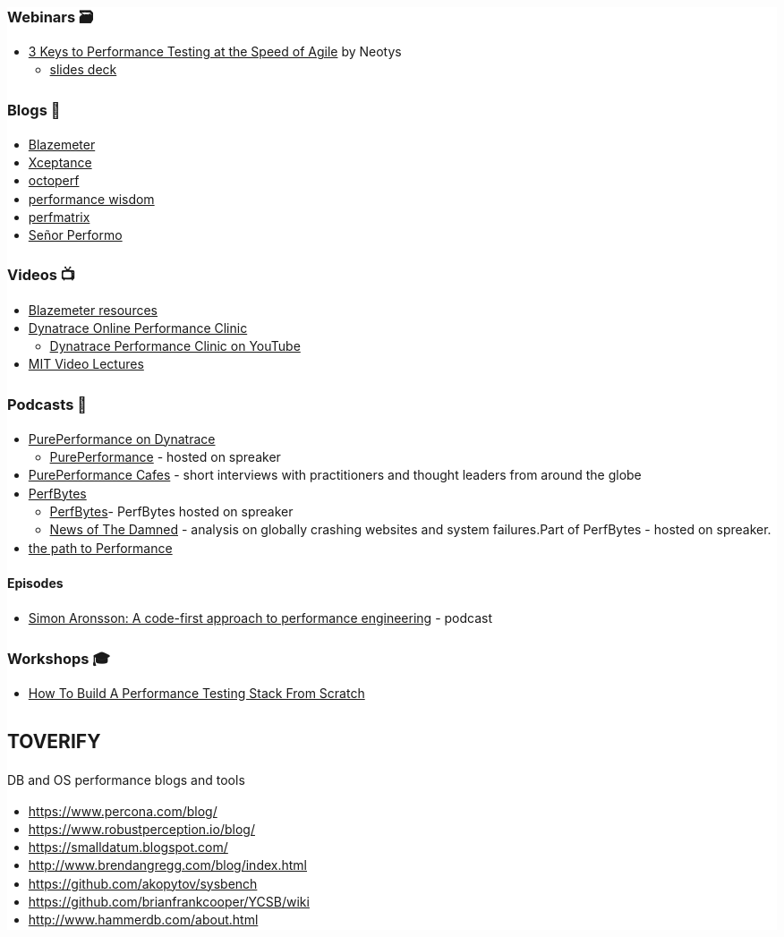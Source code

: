 ### Webinars 🗃
 - [3 Keys to Performance Testing at the Speed of Agile](https://onlinexperiences.com/scripts/Server.nxp?LASCmd=L:0&AI=1&ShowKey=47184&LoginType=0&InitialDisplay=1&ClientBrowser=0&DisplayItem=NULL&LangLocaleID=0&SSO=1&RFR=NULL&RandomValue=1518095606729) by Neotys
     - [slides deck](./docs/3_Keys_to_Performance_Testing_at_the_Speed_of_Agile.pdf)
  
### Blogs 📝
 - [Blazemeter](https://www.blazemeter.com/blog)
 - [Xceptance](https://blog.xceptance.com/category/performance/)
 - [octoperf](https://octoperf.com/categories/load-testing/)
 - [performance wisdom](http://performanceengineeringwisdom.com/performancewisdomblog/)
 - [perfmatrix](https://perfmatrix.blogspot.co.uk)
 - [Señor Performo](https://www.srperf.com/)
 
 ### Videos 📺
 - [Blazemeter resources](https://www.blazemeter.com/resources)
 - [Dynatrace Online Performance Clinic](https://community.dynatrace.com/community/pages/viewpage.action?pageId=178101202)
    - [Dynatrace Performance Clinic on YouTube](https://www.youtube.com/playlist?list=PLqt2rd0eew1bmDn54E2_M2uvbhm_WxY_6)
 - [MIT Video Lectures](https://ocw.mit.edu/courses/electrical-engineering-and-computer-science/6-172-performance-engineering-of-software-systems-fall-2010/video-lectures/)
 
 ### Podcasts 📢
 - [PurePerformance on Dynatrace](https://www.dynatrace.com/community/pureperformance/)
   - [PurePerformance](https://www.spreaker.com/show/pureperformance) - hosted on spreaker
 - [PurePerformance Cafes](https://www.spreaker.com/show/pureperformance-cafe) - short interviews with practitioners and thought leaders from around the globe
 - [PerfBytes](http://www.perfbytes.com/)
   - [PerfBytes](https://www.spreaker.com/show/perfbytes)- PerfBytes hosted on spreaker
   - [News of The Damned](https://www.spreaker.com/show/news-of-the-damned) - analysis on globally crashing websites and system failures.Part of PerfBytes - hosted on spreaker.
 - [the path to Performance](https://pathtoperf.com/)
 
 #### Episodes
  - [Simon Aronsson: A code-first approach to performance engineering](https://vimeo.com/422130670/2eb6089065) - podcast
 
 ### Workshops 🎓
 - [How To Build A Performance Testing Stack From Scratch](https://dojo.ministryoftesting.com/series/how-to-build-a-performance-testing-stack-from-scratch)
 
 
 ## TOVERIFY
 
DB and OS performance blogs and tools
- https://www.percona.com/blog/
- https://www.robustperception.io/blog/
- https://smalldatum.blogspot.com/
- http://www.brendangregg.com/blog/index.html
- https://github.com/akopytov/sysbench
- https://github.com/brianfrankcooper/YCSB/wiki
- http://www.hammerdb.com/about.html
